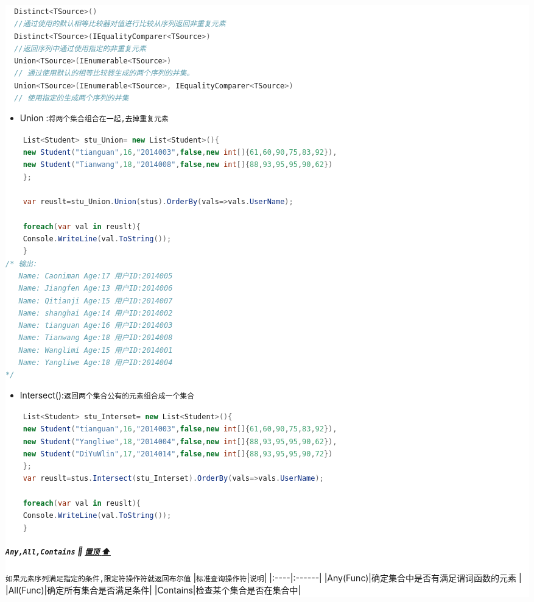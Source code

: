 ```C#
  Distinct<TSource>()
  //通过使用的默认相等比较器对值进行比较从序列返回非重复元素
  Distinct<TSource>(IEqualityComparer<TSource>)
  //返回序列中通过使用指定的非重复元素
  Union<TSource>(IEnumerable<TSource>)
  // 通过使用默认的相等比较器生成的两个序列的并集。
  Union<TSource>(IEnumerable<TSource>, IEqualityComparer<TSource>)
  // 使用指定的生成两个序列的并集
```
* Union :`将两个集合组合在一起,去掉重复元素`
```C#
    List<Student> stu_Union= new List<Student>(){
	new Student("tianguan",16,"2014003",false,new int[]{61,60,90,75,83,92}),
	new Student("Tianwang",18,"2014008",false,new int[]{88,93,95,95,90,62})
    };

    var reuslt=stu_Union.Union(stus).OrderBy(vals=>vals.UserName);

    foreach(var val in reuslt){
	Console.WriteLine(val.ToString());
    }   
/* 输出: 
   Name: Caoniman Age:17 用户ID:2014005
   Name: Jiangfen Age:13 用户ID:2014006
   Name: Qitianji Age:15 用户ID:2014007
   Name: shanghai Age:14 用户ID:2014002
   Name: tianguan Age:16 用户ID:2014003
   Name: Tianwang Age:18 用户ID:2014008
   Name: Wanglimi Age:15 用户ID:2014001
   Name: Yangliwe Age:18 用户ID:2014004
*/    
```
* Intersect():`返回两个集合公有的元素组合成一个集合`
```C#
    List<Student> stu_Interset= new List<Student>(){
	new Student("tianguan",16,"2014003",false,new int[]{61,60,90,75,83,92}),
	new Student("Yangliwe",18,"2014004",false,new int[]{88,93,95,95,90,62}),
	new Student("DiYuWlin",17,"2014014",false,new int[]{88,93,95,95,90,72})
    };
    var reuslt=stus.Intersect(stu_Interset).OrderBy(vals=>vals.UserName);

    foreach(var val in reuslt){
	Console.WriteLine(val.ToString());
    }   
```
##### <a id="elementXulie" >`Any,All,Contains`</a>  :closed_umbrella: <a href="#top"> `置顶` :arrow_up:</a>
`如果元素序列满足指定的条件,限定符操作符就返回布尔值`
|`标准查询操作符`|`说明`| 
|:----|:------|
|Any(Func)|确定集合中是否有满足谓词函数的元素 |
|All(Func)|确定所有集合是否满足条件|
|Contains|检查某个集合是否在集合中|
